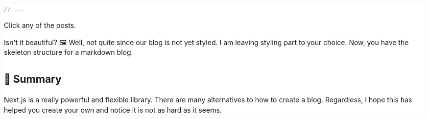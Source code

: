 ```jsx
// ...
```

Click any of the posts.

Isn't it beautiful? 🖼
Well, not quite since our blog is not yet styled. I am leaving styling part to your choice. Now, you have the skeleton structure for a markdown blog.

## 📜 Summary

Next.js is a really powerful and flexible library. There are many alternatives to how to create a blog. Regardless, I hope this has helped you create your own and notice it is not as hard as it seems.
